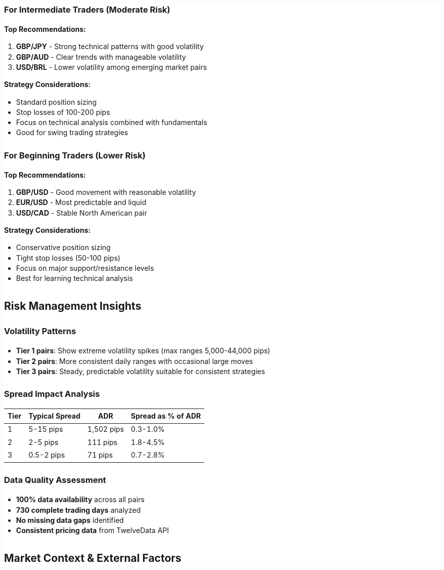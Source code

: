 ### For Intermediate Traders (Moderate Risk)

**Top Recommendations:**
1. **GBP/JPY** - Strong technical patterns with good volatility
2. **GBP/AUD** - Clear trends with manageable volatility
3. **USD/BRL** - Lower volatility among emerging market pairs

**Strategy Considerations:**
- Standard position sizing
- Stop losses of 100-200 pips
- Focus on technical analysis combined with fundamentals
- Good for swing trading strategies

### For Beginning Traders (Lower Risk)

**Top Recommendations:**
1. **GBP/USD** - Good movement with reasonable volatility
2. **EUR/USD** - Most predictable and liquid
3. **USD/CAD** - Stable North American pair

**Strategy Considerations:**
- Conservative position sizing
- Tight stop losses (50-100 pips)
- Focus on major support/resistance levels
- Best for learning technical analysis

## Risk Management Insights

### Volatility Patterns
- **Tier 1 pairs**: Show extreme volatility spikes (max ranges 5,000-44,000 pips)
- **Tier 2 pairs**: More consistent daily ranges with occasional large moves
- **Tier 3 pairs**: Steady, predictable volatility suitable for consistent strategies

### Spread Impact Analysis
| Tier | Typical Spread | ADR | Spread as % of ADR |
|------|---------------|-----|-------------------|
| 1 | 5-15 pips | 1,502 pips | 0.3-1.0% |
| 2 | 2-5 pips | 111 pips | 1.8-4.5% |
| 3 | 0.5-2 pips | 71 pips | 0.7-2.8% |

### Data Quality Assessment
- **100% data availability** across all pairs
- **730 complete trading days** analyzed
- **No missing data gaps** identified
- **Consistent pricing data** from TwelveData API

## Market Context & External Factors

